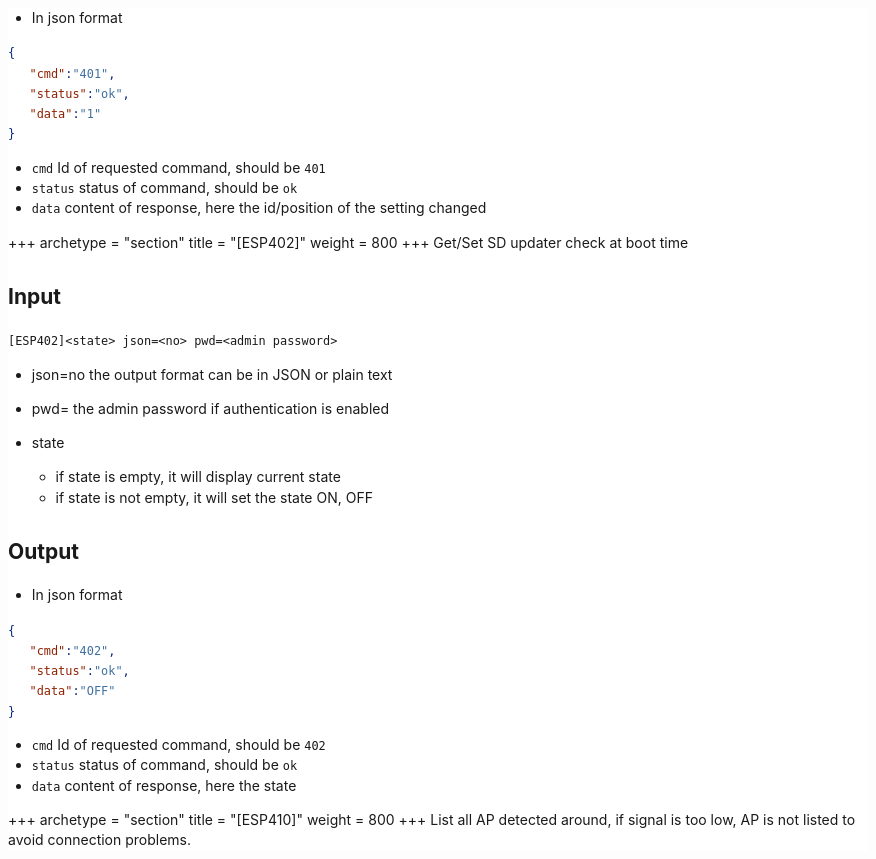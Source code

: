 - In json format

```json
{
   "cmd":"401",
   "status":"ok",
   "data":"1"
}
```

* `cmd` Id of requested command, should be `401`
* `status` status of command, should be `ok`
* `data` content of response, here the id/position of the setting changed


+++
archetype = "section"
title = "[ESP402]"
weight = 800
+++
 Get/Set SD updater check at boot time

## Input
`[ESP402]<state> json=<no> pwd=<admin password>`   

* json=no
the output format
can be in JSON or plain text

* pwd=<admin password>
the admin password if authentication is enabled

* state
  * if state is empty, it will display current state
  * if state is not empty, it will set the state  ON, OFF

## Output

- In json format

```json
{
   "cmd":"402",
   "status":"ok",
   "data":"OFF"
}
```

* `cmd` Id of requested command, should be `402`
* `status` status of command, should be `ok`
* `data` content of response, here the state


+++
archetype = "section"
title = "[ESP410]"
weight = 800
+++
List all AP detected around, if signal is too low, AP is not listed to avoid connection problems.
